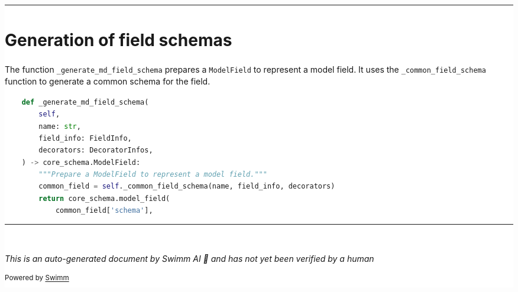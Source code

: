 
</SwmSnippet>

<SwmSnippet path="/pydantic/_internal/_generate_schema.py" line="940">

---

# Generation of field schemas

The function `_generate_md_field_schema` prepares a `ModelField` to represent a model field. It uses the `_common_field_schema` function to generate a common schema for the field.

```python
    def _generate_md_field_schema(
        self,
        name: str,
        field_info: FieldInfo,
        decorators: DecoratorInfos,
    ) -> core_schema.ModelField:
        """Prepare a ModelField to represent a model field."""
        common_field = self._common_field_schema(name, field_info, decorators)
        return core_schema.model_field(
            common_field['schema'],
```

---

</SwmSnippet>

&nbsp;

*This is an auto-generated document by Swimm AI 🌊 and has not yet been verified by a human*

<SwmMeta version="3.0.0" repo-id="Z2l0aHViJTNBJTNBREVNTy1weWRhbnRpYyUzQSUzQWdpbGFkbmF2b3Q=" repo-name="DEMO-pydantic" doc-type="flows"><sup>Powered by [Swimm](/)</sup></SwmMeta>
